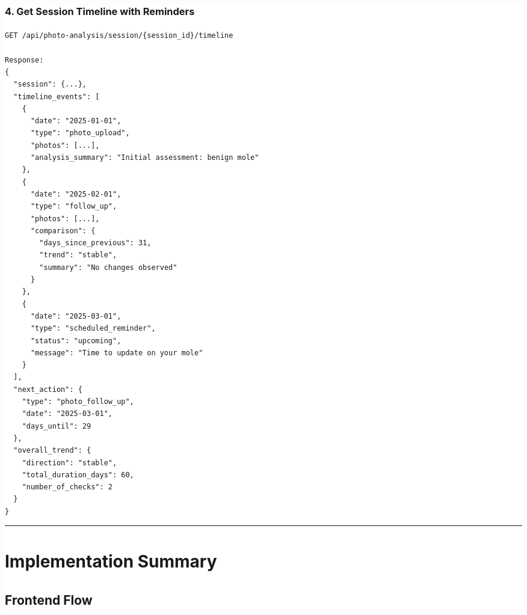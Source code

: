 ### 4. Get Session Timeline with Reminders
```
GET /api/photo-analysis/session/{session_id}/timeline

Response:
{
  "session": {...},
  "timeline_events": [
    {
      "date": "2025-01-01",
      "type": "photo_upload",
      "photos": [...],
      "analysis_summary": "Initial assessment: benign mole"
    },
    {
      "date": "2025-02-01",
      "type": "follow_up",
      "photos": [...],
      "comparison": {
        "days_since_previous": 31,
        "trend": "stable",
        "summary": "No changes observed"
      }
    },
    {
      "date": "2025-03-01",
      "type": "scheduled_reminder",
      "status": "upcoming",
      "message": "Time to update on your mole"
    }
  ],
  "next_action": {
    "type": "photo_follow_up",
    "date": "2025-03-01",
    "days_until": 29
  },
  "overall_trend": {
    "direction": "stable",
    "total_duration_days": 60,
    "number_of_checks": 2
  }
}
```

---

# Implementation Summary

## Frontend Flow
